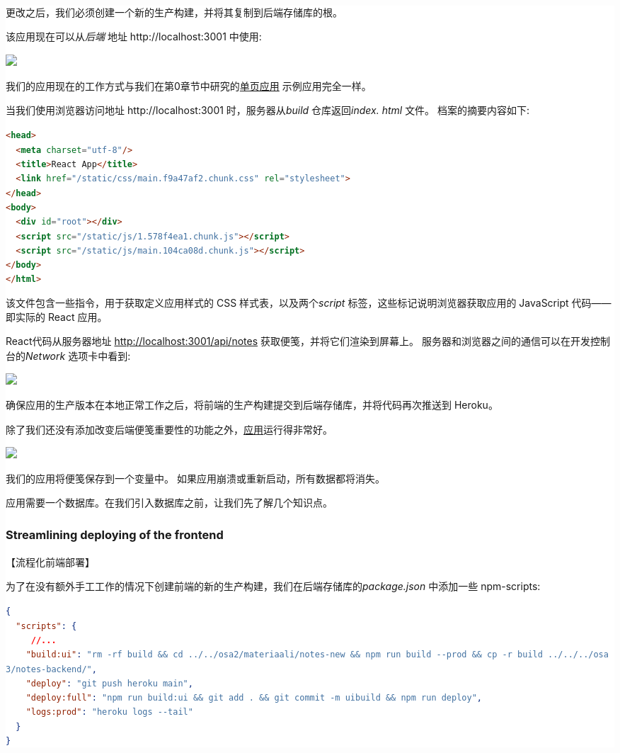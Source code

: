 
更改之后，我们必须创建一个新的生产构建，并将其复制到后端存储库的根。


该应用现在可以从<i>后端</i> 地址 http://localhost:3001 中使用:

![](../../images/3/28e.png)


我们的应用现在的工作方式与我们在第0章节中研究的[单页应用](/zh/part0/web_应用的基础设施#single-page-app) 示例应用完全一样。


当我们使用浏览器访问地址 http://localhost:3001 时，服务器从<i>build</i> 仓库返回<i>index. html</i> 文件。 档案的摘要内容如下:

```html
<head>
  <meta charset="utf-8"/>
  <title>React App</title>
  <link href="/static/css/main.f9a47af2.chunk.css" rel="stylesheet">
</head>
<body>
  <div id="root"></div>
  <script src="/static/js/1.578f4ea1.chunk.js"></script>
  <script src="/static/js/main.104ca08d.chunk.js"></script>
</body>
</html>
```


该文件包含一些指令，用于获取定义应用样式的 CSS 样式表，以及两个<i>script</i> 标签，这些标记说明浏览器获取应用的 JavaScript 代码——即实际的 React 应用。


React代码从服务器地址 <http://localhost:3001/api/notes>  获取便笺，并将它们渲染到屏幕上。 服务器和浏览器之间的通信可以在开发控制台的<i>Network</i> 选项卡中看到: 

![](../../images/3/29ea.png)


确保应用的生产版本在本地正常工作之后，将前端的生产构建提交到后端存储库，并将代码再次推送到 Heroku。


除了我们还没有添加改变后端便笺重要性的功能之外，[应用](https://vast-oasis-81447.herokuapp.com/)运行得非常好。

![](../../images/3/30ea.png)


我们的应用将便笺保存到一个变量中。 如果应用崩溃或重新启动，所有数据都将消失。


应用需要一个数据库。在我们引入数据库之前，让我们先了解几个知识点。

###  Streamlining deploying of the frontend
【流程化前端部署】

为了在没有额外手工工作的情况下创建前端的新的生产构建，我们在后端存储库的<i>package.json</i>  中添加一些 npm-scripts:

```json
{
  "scripts": {
     //...
    "build:ui": "rm -rf build && cd ../../osa2/materiaali/notes-new && npm run build --prod && cp -r build ../../../osa3/notes-backend/",
    "deploy": "git push heroku main",
    "deploy:full": "npm run build:ui && git add . && git commit -m uibuild && npm run deploy",    
    "logs:prod": "heroku logs --tail"
  }
}
```
